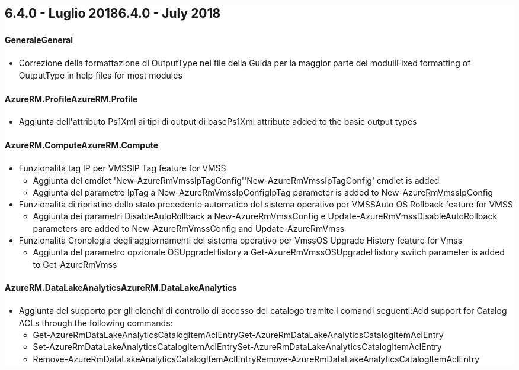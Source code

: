 ## <a name="640---july-2018"></a><span data-ttu-id="eedcf-229">6.4.0 - Luglio 2018</span><span class="sxs-lookup"><span data-stu-id="eedcf-229">6.4.0 - July 2018</span></span>
#### <a name="general"></a><span data-ttu-id="eedcf-230">Generale</span><span class="sxs-lookup"><span data-stu-id="eedcf-230">General</span></span>
* <span data-ttu-id="eedcf-231">Correzione della formattazione di OutputType nei file della Guida per la maggior parte dei moduli</span><span class="sxs-lookup"><span data-stu-id="eedcf-231">Fixed formatting of OutputType in help files for most modules</span></span>

#### <a name="azurermprofile"></a><span data-ttu-id="eedcf-232">AzureRM.Profile</span><span class="sxs-lookup"><span data-stu-id="eedcf-232">AzureRM.Profile</span></span>
* <span data-ttu-id="eedcf-233">Aggiunta dell'attributo Ps1Xml ai tipi di output di base</span><span class="sxs-lookup"><span data-stu-id="eedcf-233">Ps1Xml attribute added to the basic output types</span></span>

#### <a name="azurermcompute"></a><span data-ttu-id="eedcf-234">AzureRM.Compute</span><span class="sxs-lookup"><span data-stu-id="eedcf-234">AzureRM.Compute</span></span>
* <span data-ttu-id="eedcf-235">Funzionalità tag IP per VMSS</span><span class="sxs-lookup"><span data-stu-id="eedcf-235">IP Tag feature for VMSS</span></span>
    - <span data-ttu-id="eedcf-236">Aggiunta del cmdlet 'New-AzureRmVmssIpTagConfig'</span><span class="sxs-lookup"><span data-stu-id="eedcf-236">'New-AzureRmVmssIpTagConfig' cmdlet is added</span></span>
    - <span data-ttu-id="eedcf-237">Aggiunta del parametro IpTag a New-AzureRmVmssIpConfig</span><span class="sxs-lookup"><span data-stu-id="eedcf-237">IpTag parameter is added to New-AzureRmVmssIpConfig</span></span>
* <span data-ttu-id="eedcf-238">Funzionalità di ripristino dello stato precedente automatico del sistema operativo per VMSS</span><span class="sxs-lookup"><span data-stu-id="eedcf-238">Auto OS Rollback feature for VMSS</span></span>
    - <span data-ttu-id="eedcf-239">Aggiunta dei parametri DisableAutoRollback a New-AzureRmVmssConfig e Update-AzureRmVmss</span><span class="sxs-lookup"><span data-stu-id="eedcf-239">DisableAutoRollback parameters are added to New-AzureRmVmssConfig and Update-AzureRmVmss</span></span>
* <span data-ttu-id="eedcf-240">Funzionalità Cronologia degli aggiornamenti del sistema operativo per Vmss</span><span class="sxs-lookup"><span data-stu-id="eedcf-240">OS Upgrade History feature for Vmss</span></span>
    - <span data-ttu-id="eedcf-241">Aggiunta del parametro opzionale OSUpgradeHistory a Get-AzureRmVmss</span><span class="sxs-lookup"><span data-stu-id="eedcf-241">OSUpgradeHistory switch parameter is added to Get-AzureRmVmss</span></span>

#### <a name="azurermdatalakeanalytics"></a><span data-ttu-id="eedcf-242">AzureRM.DataLakeAnalytics</span><span class="sxs-lookup"><span data-stu-id="eedcf-242">AzureRM.DataLakeAnalytics</span></span>
* <span data-ttu-id="eedcf-243">Aggiunta del supporto per gli elenchi di controllo di accesso del catalogo tramite i comandi seguenti:</span><span class="sxs-lookup"><span data-stu-id="eedcf-243">Add support for Catalog ACLs through the following commands:</span></span>
    - <span data-ttu-id="eedcf-244">Get-AzureRmDataLakeAnalyticsCatalogItemAclEntry</span><span class="sxs-lookup"><span data-stu-id="eedcf-244">Get-AzureRmDataLakeAnalyticsCatalogItemAclEntry</span></span>
    - <span data-ttu-id="eedcf-245">Set-AzureRmDataLakeAnalyticsCatalogItemAclEntry</span><span class="sxs-lookup"><span data-stu-id="eedcf-245">Set-AzureRmDataLakeAnalyticsCatalogItemAclEntry</span></span>
    - <span data-ttu-id="eedcf-246">Remove-AzureRmDataLakeAnalyticsCatalogItemAclEntry</span><span class="sxs-lookup"><span data-stu-id="eedcf-246">Remove-AzureRmDataLakeAnalyticsCatalogItemAclEntry</span></span>
